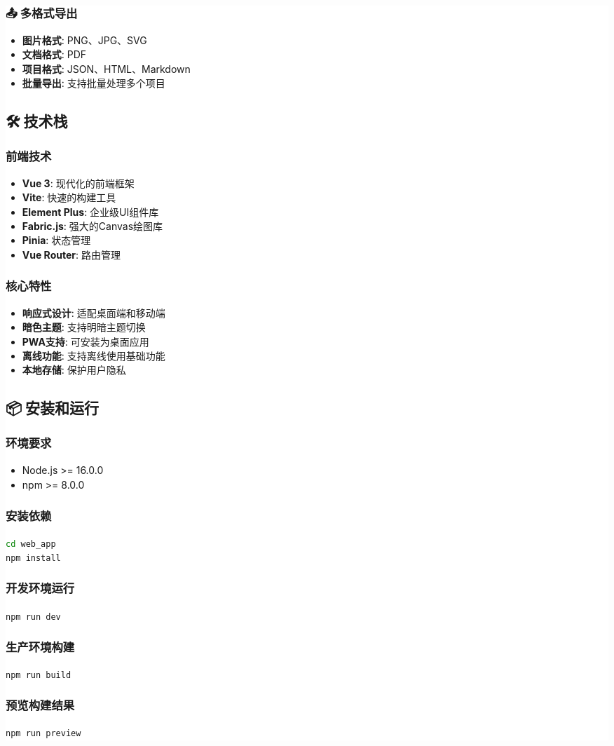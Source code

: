 ### 📤 多格式导出
- **图片格式**: PNG、JPG、SVG
- **文档格式**: PDF
- **项目格式**: JSON、HTML、Markdown
- **批量导出**: 支持批量处理多个项目

## 🛠️ 技术栈

### 前端技术
- **Vue 3**: 现代化的前端框架
- **Vite**: 快速的构建工具
- **Element Plus**: 企业级UI组件库
- **Fabric.js**: 强大的Canvas绘图库
- **Pinia**: 状态管理
- **Vue Router**: 路由管理

### 核心特性
- **响应式设计**: 适配桌面端和移动端
- **暗色主题**: 支持明暗主题切换
- **PWA支持**: 可安装为桌面应用
- **离线功能**: 支持离线使用基础功能
- **本地存储**: 保护用户隐私

## 📦 安装和运行

### 环境要求
- Node.js >= 16.0.0
- npm >= 8.0.0

### 安装依赖
```bash
cd web_app
npm install
```

### 开发环境运行
```bash
npm run dev
```

### 生产环境构建
```bash
npm run build
```

### 预览构建结果
```bash
npm run preview
```
